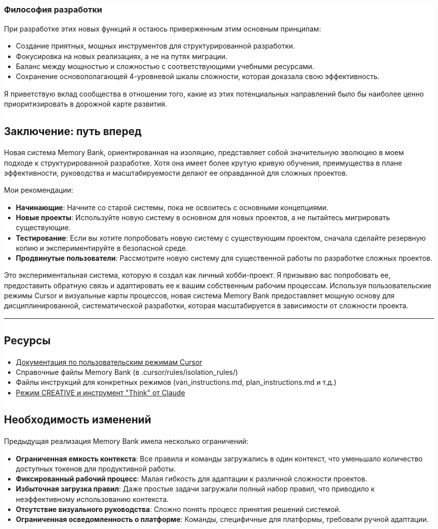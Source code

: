 ### Философия разработки

При разработке этих новых функций я остаюсь приверженным этим основным принципам:
- Создание приятных, мощных инструментов для структурированной разработки.
- Фокусировка на новых реализациях, а не на путях миграции.
- Баланс между мощностью и сложностью с соответствующими учебными ресурсами.
- Сохранение основополагающей 4-уровневой шкалы сложности, которая доказала свою эффективность.

Я приветствую вклад сообщества в отношении того, какие из этих потенциальных направлений было бы наиболее ценно приоритизировать в дорожной карте развития.

## Заключение: путь вперед

Новая система Memory Bank, ориентированная на изоляцию, представляет собой значительную эволюцию в моем подходе к структурированной разработке. Хотя она имеет более крутую кривую обучения, преимущества в плане эффективности, руководства и масштабируемости делают ее оправданной для сложных проектов.

Мои рекомендации:
-   **Начинающие**: Начните со старой системы, пока не освоитесь с основными концепциями.
-   **Новые проекты**: Используйте новую систему в основном для новых проектов, а не пытайтесь мигрировать существующие.
-   **Тестирование**: Если вы хотите попробовать новую систему с существующим проектом, сначала сделайте резервную копию и экспериментируйте в безопасной среде.
-   **Продвинутые пользователи**: Рассмотрите новую систему для существенной работы по разработке сложных проектов.

Это экспериментальная система, которую я создал как личный хобби-проект. Я призываю вас попробовать ее, предоставить обратную связь и адаптировать ее к вашим собственным рабочим процессам. Используя пользовательские режимы Cursor и визуальные карты процессов, новая система Memory Bank предоставляет мощную основу для дисциплинированной, систематической разработки, которая масштабируется в зависимости от сложности проекта.

---

## Ресурсы

- [Документация по пользовательским режимам Cursor](https://docs.cursor.com/chat/custom-modes)
- Справочные файлы Memory Bank (в .cursor/rules/isolation_rules/)
- Файлы инструкций для конкретных режимов (van_instructions.md, plan_instructions.md и т.д.)
- [Режим CREATIVE и инструмент "Think" от Claude](creative_mode_think_tool.md)

## Необходимость изменений

Предыдущая реализация Memory Bank имела несколько ограничений:

-   **Ограниченная емкость контекста**: Все правила и команды загружались в один контекст, что уменьшало количество доступных токенов для продуктивной работы.
-   **Фиксированный рабочий процесс**: Малая гибкость для адаптации к различной сложности проектов.
-   **Избыточная загрузка правил**: Даже простые задачи загружали полный набор правил, что приводило к неэффективному использованию контекста.
-   **Отсутствие визуального руководства**: Сложно понять процесс принятия решений системой.
-   **Ограниченная осведомленность о платформе**: Команды, специфичные для платформы, требовали ручной адаптации.
